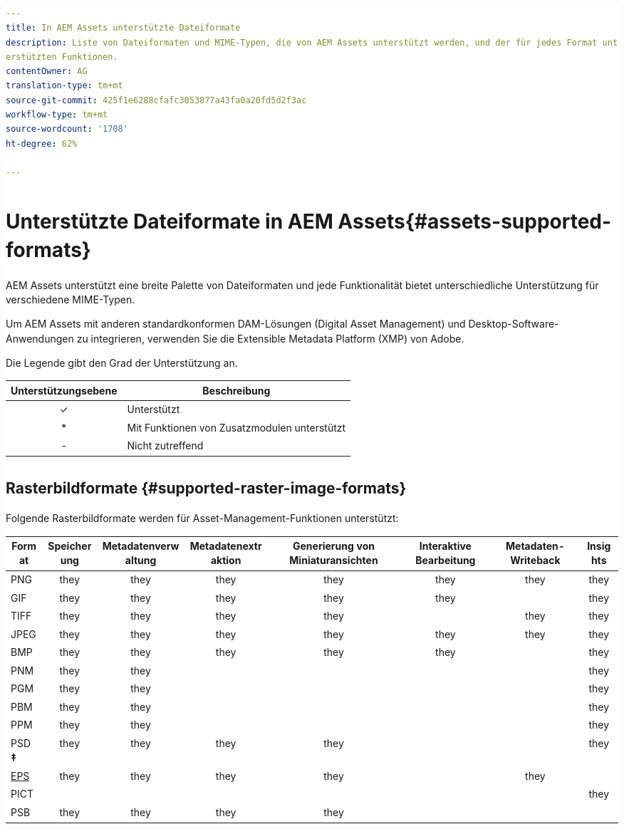 ```yaml
---
title: In AEM Assets unterstützte Dateiformate
description: Liste von Dateiformaten und MIME-Typen, die von AEM Assets unterstützt werden, und der für jedes Format unterstützten Funktionen.
contentOwner: AG
translation-type: tm+mt
source-git-commit: 425f1e6288cfafc3053877a43fa0a20fd5d2f3ac
workflow-type: tm+mt
source-wordcount: '1708'
ht-degree: 62%

---
```



# Unterstützte Dateiformate in AEM Assets{#assets-supported-formats}

AEM Assets unterstützt eine breite Palette von Dateiformaten und jede Funktionalität bietet unterschiedliche Unterstützung für verschiedene MIME-Typen.

Um AEM Assets mit anderen standardkonformen DAM-Lösungen (Digital Asset Management) und Desktop-Software-Anwendungen zu integrieren, verwenden Sie die Extensible Metadata Platform (XMP) von Adobe.

Die Legende gibt den Grad der Unterstützung an.

| Unterstützungsebene | Beschreibung |
|:---:|---|
| ✓ | Unterstützt |
| * | Mit Funktionen von Zusatzmodulen unterstützt |
| - | Nicht zutreffend |

## Rasterbildformate {#supported-raster-image-formats}

Folgende Rasterbildformate werden für Asset-Management-Funktionen unterstützt:

| Format | Speicherung | Metadatenverwaltung | Metadatenextraktion | Generierung von Miniaturansichten | Interaktive Bearbeitung | Metadaten-Writeback | Insights |
|---|:---:|:---:|:---:|:---:|:---:|:---:|:---:|
| PNG | they | they | they | they | they | they | they |
| GIF | they | they | they | they | they |  | they |
| TIFF | they | they | they | they |  | they | they |
| JPEG | they | they | they | they | they | they | they |
| BMP | they | they | they | they | they |  | they |
| PNM | they | they |  |  |  |  | they |
| PGM | they | they |  |  |  |  | they |
| PBM | they | they |  |  |  |  | they |
| PPM | they | they |  |  |  |  | they |
| PSD **‡** | they | they | they | they |  |  | they |
| [EPS](managing-image-presets.md#adobe-illustrator-ai-postscript-eps-and-pdf-file-formats) | they | they | they | they |  | they |  |
| PICT |  |  |  |  |  |  | they |
| PSB | they | they | they | they |  |  |  |
